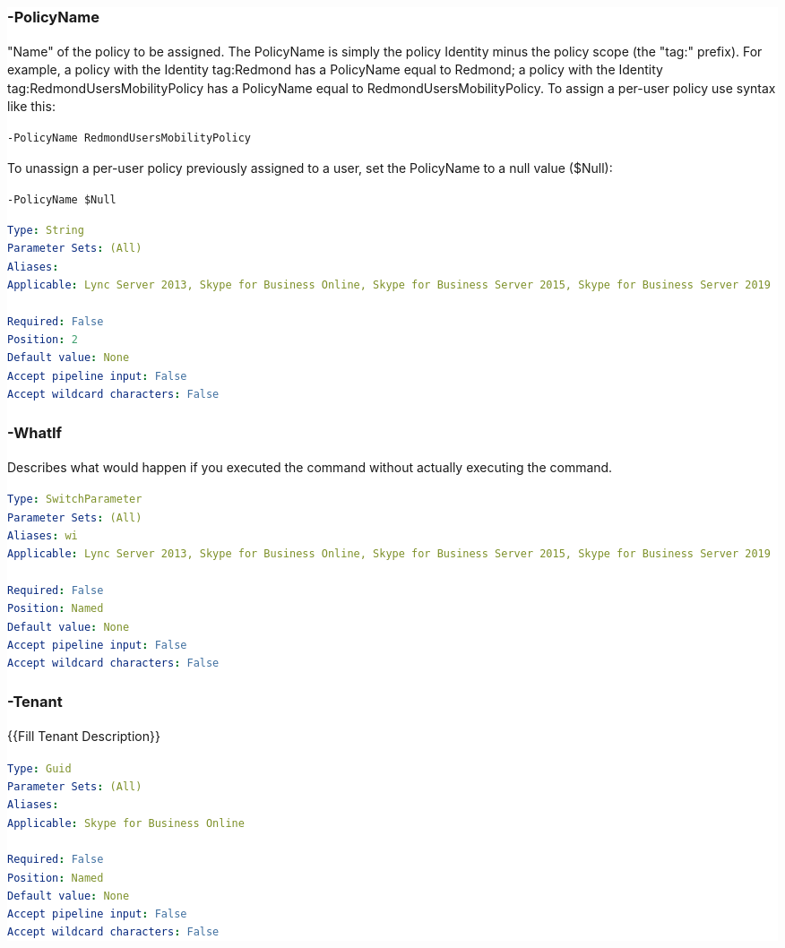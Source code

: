 ### -PolicyName
"Name" of the policy to be assigned.
The PolicyName is simply the policy Identity minus the policy scope (the "tag:" prefix).
For example, a policy with the Identity tag:Redmond has a PolicyName equal to Redmond; a policy with the Identity tag:RedmondUsersMobilityPolicy has a PolicyName equal to RedmondUsersMobilityPolicy.
To assign a per-user policy use syntax like this:

`-PolicyName RedmondUsersMobilityPolicy`

To unassign a per-user policy previously assigned to a user, set the PolicyName to a null value ($Null):

`-PolicyName $Null`

```yaml
Type: String
Parameter Sets: (All)
Aliases: 
Applicable: Lync Server 2013, Skype for Business Online, Skype for Business Server 2015, Skype for Business Server 2019

Required: False
Position: 2
Default value: None
Accept pipeline input: False
Accept wildcard characters: False
```

### -WhatIf
Describes what would happen if you executed the command without actually executing the command.

```yaml
Type: SwitchParameter
Parameter Sets: (All)
Aliases: wi
Applicable: Lync Server 2013, Skype for Business Online, Skype for Business Server 2015, Skype for Business Server 2019

Required: False
Position: Named
Default value: None
Accept pipeline input: False
Accept wildcard characters: False
```

### -Tenant
{{Fill Tenant Description}}

```yaml
Type: Guid
Parameter Sets: (All)
Aliases: 
Applicable: Skype for Business Online

Required: False
Position: Named
Default value: None
Accept pipeline input: False
Accept wildcard characters: False
```

